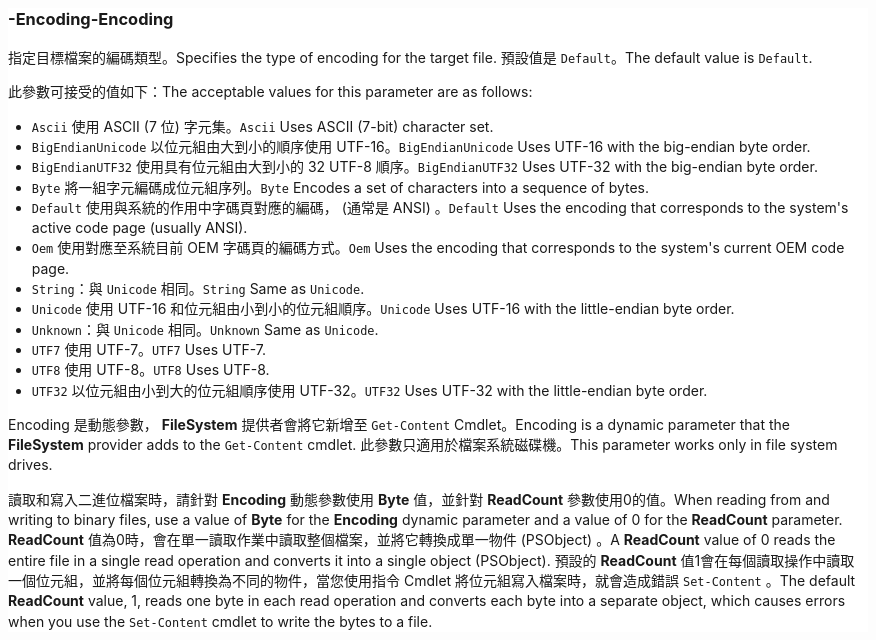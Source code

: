 ### <span data-ttu-id="5255f-234">-Encoding</span><span class="sxs-lookup"><span data-stu-id="5255f-234">-Encoding</span></span>

<span data-ttu-id="5255f-235">指定目標檔案的編碼類型。</span><span class="sxs-lookup"><span data-stu-id="5255f-235">Specifies the type of encoding for the target file.</span></span> <span data-ttu-id="5255f-236">預設值是 `Default`。</span><span class="sxs-lookup"><span data-stu-id="5255f-236">The default value is `Default`.</span></span>

<span data-ttu-id="5255f-237">此參數可接受的值如下：</span><span class="sxs-lookup"><span data-stu-id="5255f-237">The acceptable values for this parameter are as follows:</span></span>

- <span data-ttu-id="5255f-238">`Ascii` 使用 ASCII (7 位) 字元集。</span><span class="sxs-lookup"><span data-stu-id="5255f-238">`Ascii` Uses ASCII (7-bit) character set.</span></span>
- <span data-ttu-id="5255f-239">`BigEndianUnicode` 以位元組由大到小的順序使用 UTF-16。</span><span class="sxs-lookup"><span data-stu-id="5255f-239">`BigEndianUnicode` Uses UTF-16 with the big-endian byte order.</span></span>
- <span data-ttu-id="5255f-240">`BigEndianUTF32` 使用具有位元組由大到小的 32 UTF-8 順序。</span><span class="sxs-lookup"><span data-stu-id="5255f-240">`BigEndianUTF32` Uses UTF-32 with the big-endian byte order.</span></span>
- <span data-ttu-id="5255f-241">`Byte` 將一組字元編碼成位元組序列。</span><span class="sxs-lookup"><span data-stu-id="5255f-241">`Byte` Encodes a set of characters into a sequence of bytes.</span></span>
- <span data-ttu-id="5255f-242">`Default` 使用與系統的作用中字碼頁對應的編碼， (通常是 ANSI) 。</span><span class="sxs-lookup"><span data-stu-id="5255f-242">`Default` Uses the encoding that corresponds to the system's active code page (usually ANSI).</span></span>
- <span data-ttu-id="5255f-243">`Oem` 使用對應至系統目前 OEM 字碼頁的編碼方式。</span><span class="sxs-lookup"><span data-stu-id="5255f-243">`Oem` Uses the encoding that corresponds to the system's current OEM code page.</span></span>
- <span data-ttu-id="5255f-244">`String`：與 `Unicode` 相同。</span><span class="sxs-lookup"><span data-stu-id="5255f-244">`String` Same as `Unicode`.</span></span>
- <span data-ttu-id="5255f-245">`Unicode` 使用 UTF-16 和位元組由小到小的位元組順序。</span><span class="sxs-lookup"><span data-stu-id="5255f-245">`Unicode` Uses UTF-16 with the little-endian byte order.</span></span>
- <span data-ttu-id="5255f-246">`Unknown`：與 `Unicode` 相同。</span><span class="sxs-lookup"><span data-stu-id="5255f-246">`Unknown` Same as `Unicode`.</span></span>
- <span data-ttu-id="5255f-247">`UTF7` 使用 UTF-7。</span><span class="sxs-lookup"><span data-stu-id="5255f-247">`UTF7` Uses UTF-7.</span></span>
- <span data-ttu-id="5255f-248">`UTF8` 使用 UTF-8。</span><span class="sxs-lookup"><span data-stu-id="5255f-248">`UTF8` Uses UTF-8.</span></span>
- <span data-ttu-id="5255f-249">`UTF32` 以位元組由小到大的位元組順序使用 UTF-32。</span><span class="sxs-lookup"><span data-stu-id="5255f-249">`UTF32` Uses UTF-32 with the little-endian byte order.</span></span>

<span data-ttu-id="5255f-250">Encoding 是動態參數， **FileSystem** 提供者會將它新增至 `Get-Content` Cmdlet。</span><span class="sxs-lookup"><span data-stu-id="5255f-250">Encoding is a dynamic parameter that the **FileSystem** provider adds to the `Get-Content` cmdlet.</span></span>
<span data-ttu-id="5255f-251">此參數只適用於檔案系統磁碟機。</span><span class="sxs-lookup"><span data-stu-id="5255f-251">This parameter works only in file system drives.</span></span>

<span data-ttu-id="5255f-252">讀取和寫入二進位檔案時，請針對 **Encoding** 動態參數使用 **Byte** 值，並針對 **ReadCount** 參數使用0的值。</span><span class="sxs-lookup"><span data-stu-id="5255f-252">When reading from and writing to binary files, use a value of **Byte** for the **Encoding** dynamic parameter and a value of 0 for the **ReadCount** parameter.</span></span> <span data-ttu-id="5255f-253">**ReadCount** 值為0時，會在單一讀取作業中讀取整個檔案，並將它轉換成單一物件 (PSObject) 。</span><span class="sxs-lookup"><span data-stu-id="5255f-253">A **ReadCount** value of 0 reads the entire file in a single read operation and converts it into a single object (PSObject).</span></span> <span data-ttu-id="5255f-254">預設的 **ReadCount** 值1會在每個讀取操作中讀取一個位元組，並將每個位元組轉換為不同的物件，當您使用指令 Cmdlet 將位元組寫入檔案時，就會造成錯誤 `Set-Content` 。</span><span class="sxs-lookup"><span data-stu-id="5255f-254">The default **ReadCount** value, 1, reads one byte in each read operation and converts each byte into a separate object, which causes errors when you use the `Set-Content` cmdlet to write the bytes to a file.</span></span>

